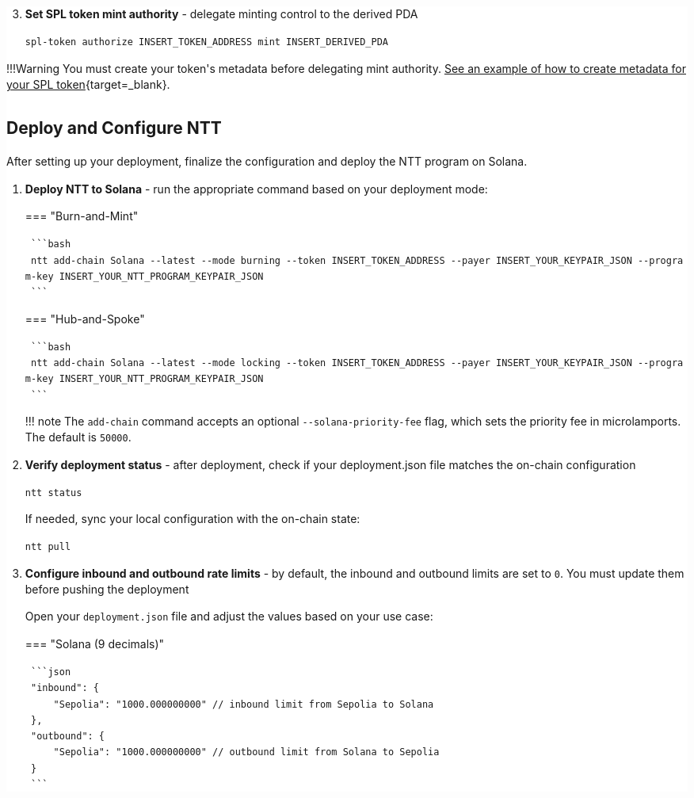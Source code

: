 3. **Set SPL token mint authority** - delegate minting control to the derived PDA 

    ```bash
    spl-token authorize INSERT_TOKEN_ADDRESS mint INSERT_DERIVED_PDA
    ```

!!!Warning
    You must create your token's metadata before delegating mint authority. [See an example of how to create metadata for your SPL token](https://github.com/wormhole-foundation/demo-metaplex-metadata){target=\_blank}.

## Deploy and Configure NTT

After setting up your deployment, finalize the configuration and deploy the NTT program on Solana.

1. **Deploy NTT to Solana** - run the appropriate command based on your deployment mode:

    === "Burn-and-Mint"

        ```bash
        ntt add-chain Solana --latest --mode burning --token INSERT_TOKEN_ADDRESS --payer INSERT_YOUR_KEYPAIR_JSON --program-key INSERT_YOUR_NTT_PROGRAM_KEYPAIR_JSON
        ```

    === "Hub-and-Spoke"

        ```bash
        ntt add-chain Solana --latest --mode locking --token INSERT_TOKEN_ADDRESS --payer INSERT_YOUR_KEYPAIR_JSON --program-key INSERT_YOUR_NTT_PROGRAM_KEYPAIR_JSON
        ```

    !!! note
        The `add-chain` command accepts an optional `--solana-priority-fee` flag, which sets the priority fee in microlamports. The default is `50000`.

2. **Verify deployment status** - after deployment, check if your deployment.json file matches the on-chain configuration

    ```bash
    ntt status
    ```

    If needed, sync your local configuration with the on-chain state:

    ```bash
    ntt pull
    ```

3. **Configure inbound and outbound rate limits** - by default, the inbound and outbound limits are set to `0`. You must update them before pushing the deployment

    Open your `deployment.json` file and adjust the values based on your use case:  

    === "Solana (9 decimals)"  

        ```json
        "inbound": {
            "Sepolia": "1000.000000000" // inbound limit from Sepolia to Solana
        },
        "outbound": {
            "Sepolia": "1000.000000000" // outbound limit from Solana to Sepolia
        }
        ```  
